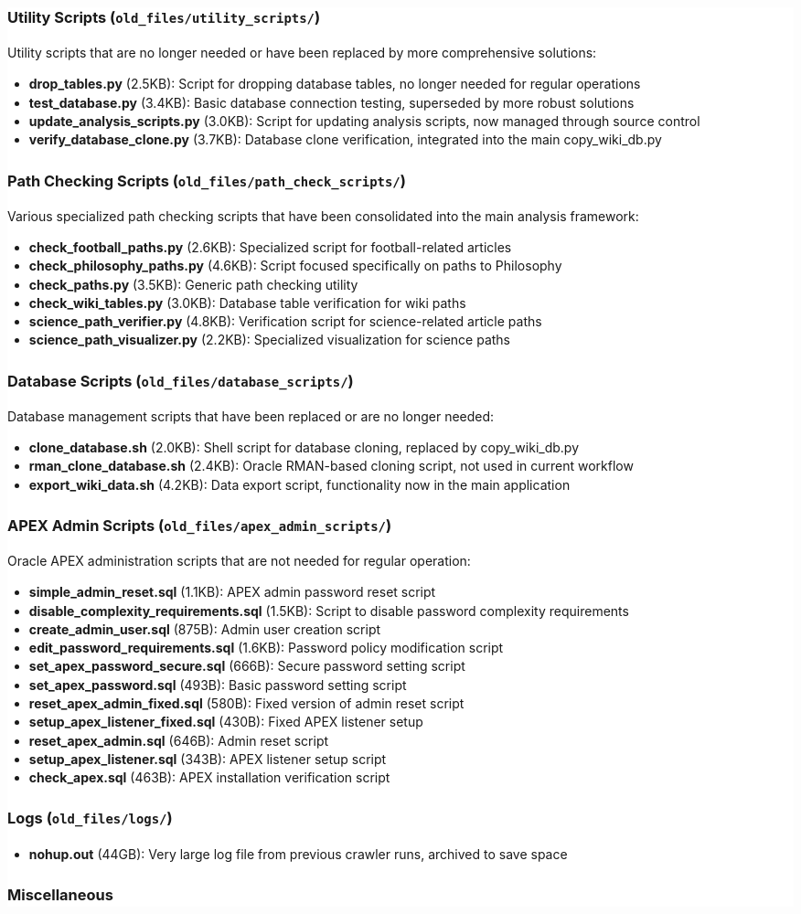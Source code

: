 ### Utility Scripts (`old_files/utility_scripts/`)

Utility scripts that are no longer needed or have been replaced by more comprehensive solutions:
- **drop_tables.py** (2.5KB): Script for dropping database tables, no longer needed for regular operations
- **test_database.py** (3.4KB): Basic database connection testing, superseded by more robust solutions
- **update_analysis_scripts.py** (3.0KB): Script for updating analysis scripts, now managed through source control
- **verify_database_clone.py** (3.7KB): Database clone verification, integrated into the main copy_wiki_db.py

### Path Checking Scripts (`old_files/path_check_scripts/`)

Various specialized path checking scripts that have been consolidated into the main analysis framework:
- **check_football_paths.py** (2.6KB): Specialized script for football-related articles
- **check_philosophy_paths.py** (4.6KB): Script focused specifically on paths to Philosophy
- **check_paths.py** (3.5KB): Generic path checking utility
- **check_wiki_tables.py** (3.0KB): Database table verification for wiki paths
- **science_path_verifier.py** (4.8KB): Verification script for science-related article paths
- **science_path_visualizer.py** (2.2KB): Specialized visualization for science paths

### Database Scripts (`old_files/database_scripts/`)

Database management scripts that have been replaced or are no longer needed:
- **clone_database.sh** (2.0KB): Shell script for database cloning, replaced by copy_wiki_db.py
- **rman_clone_database.sh** (2.4KB): Oracle RMAN-based cloning script, not used in current workflow
- **export_wiki_data.sh** (4.2KB): Data export script, functionality now in the main application

### APEX Admin Scripts (`old_files/apex_admin_scripts/`)

Oracle APEX administration scripts that are not needed for regular operation:
- **simple_admin_reset.sql** (1.1KB): APEX admin password reset script
- **disable_complexity_requirements.sql** (1.5KB): Script to disable password complexity requirements
- **create_admin_user.sql** (875B): Admin user creation script
- **edit_password_requirements.sql** (1.6KB): Password policy modification script
- **set_apex_password_secure.sql** (666B): Secure password setting script
- **set_apex_password.sql** (493B): Basic password setting script
- **reset_apex_admin_fixed.sql** (580B): Fixed version of admin reset script
- **setup_apex_listener_fixed.sql** (430B): Fixed APEX listener setup
- **reset_apex_admin.sql** (646B): Admin reset script
- **setup_apex_listener.sql** (343B): APEX listener setup script
- **check_apex.sql** (463B): APEX installation verification script

### Logs (`old_files/logs/`)

- **nohup.out** (44GB): Very large log file from previous crawler runs, archived to save space

### Miscellaneous
